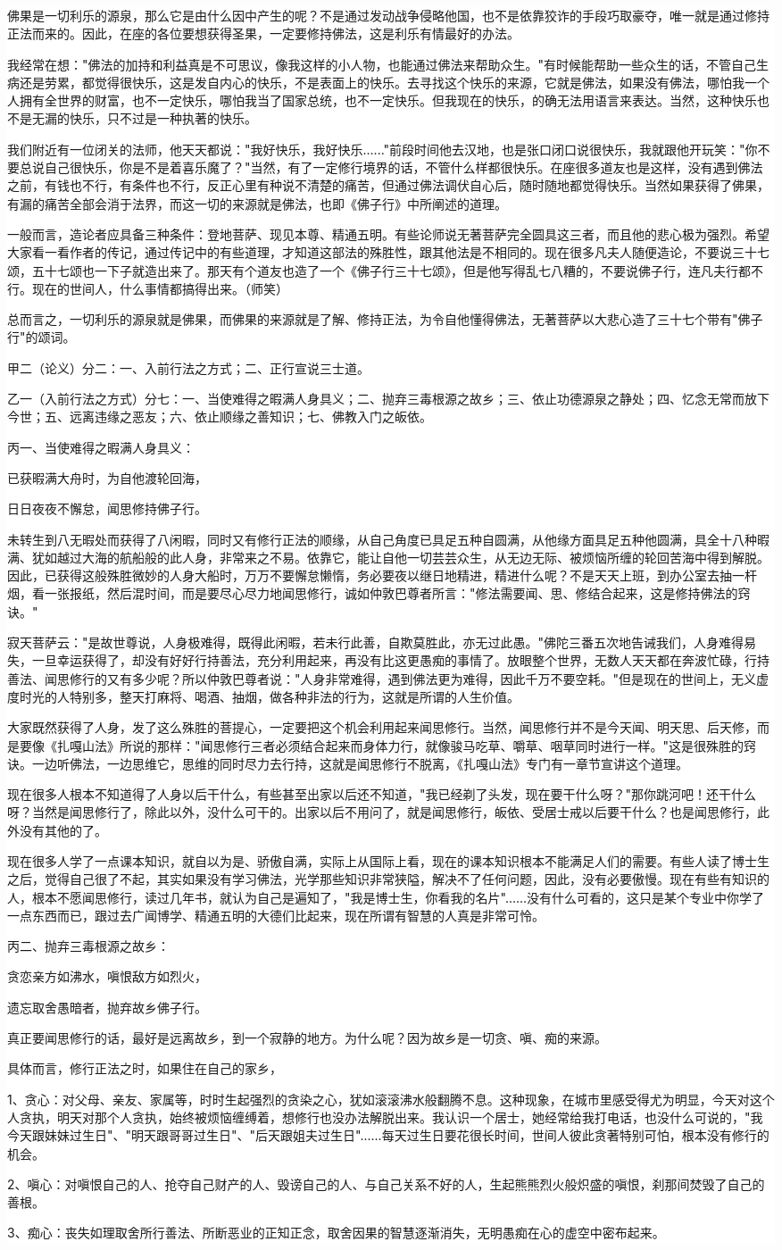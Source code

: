 佛果是一切利乐的源泉，那么它是由什么因中产生的呢？不是通过发动战争侵略他国，也不是依靠狡诈的手段巧取豪夺，唯一就是通过修持正法而来的。因此，在座的各位要想获得圣果，一定要修持佛法，这是利乐有情最好的办法。

我经常在想："佛法的加持和利益真是不可思议，像我这样的小人物，也能通过佛法来帮助众生。"有时候能帮助一些众生的话，不管自己生病还是劳累，都觉得很快乐，这是发自内心的快乐，不是表面上的快乐。去寻找这个快乐的来源，它就是佛法，如果没有佛法，哪怕我一个人拥有全世界的财富，也不一定快乐，哪怕我当了国家总统，也不一定快乐。但我现在的快乐，的确无法用语言来表达。当然，这种快乐也不是无漏的快乐，只不过是一种执著的快乐。

我们附近有一位闭关的法师，他天天都说："我好快乐，我好快乐......"前段时间他去汉地，也是张口闭口说很快乐，我就跟他开玩笑："你不要总说自己很快乐，你是不是着喜乐魔了？"当然，有了一定修行境界的话，不管什么样都很快乐。在座很多道友也是这样，没有遇到佛法之前，有钱也不行，有条件也不行，反正心里有种说不清楚的痛苦，但通过佛法调伏自心后，随时随地都觉得快乐。当然如果获得了佛果，有漏的痛苦全部会消于法界，而这一切的来源就是佛法，也即《佛子行》中所阐述的道理。

一般而言，造论者应具备三种条件：登地菩萨、现见本尊、精通五明。有些论师说无著菩萨完全圆具这三者，而且他的悲心极为强烈。希望大家看一看作者的传记，通过传记中的有些道理，才知道这部法的殊胜性，跟其他法是不相同的。现在很多凡夫人随便造论，不要说三十七颂，五十七颂也一下子就造出来了。那天有个道友也造了一个《佛子行三十七颂》，但是他写得乱七八糟的，不要说佛子行，连凡夫行都不行。现在的世间人，什么事情都搞得出来。（师笑）

总而言之，一切利乐的源泉就是佛果，而佛果的来源就是了解、修持正法，为令自他懂得佛法，无著菩萨以大悲心造了三十七个带有"佛子行"的颂词。

甲二（论义）分二：一、入前行法之方式；二、正行宣说三士道。

乙一（入前行法之方式）分七：一、当使难得之暇满人身具义；二、抛弃三毒根源之故乡；三、依止功德源泉之静处；四、忆念无常而放下今世；五、远离违缘之恶友；六、依止顺缘之善知识；七、佛教入门之皈依。

丙一、当使难得之暇满人身具义：

已获暇满大舟时，为自他渡轮回海，

日日夜夜不懈怠，闻思修持佛子行。

未转生到八无暇处而获得了八闲暇，同时又有修行正法的顺缘，从自己角度已具足五种自圆满，从他缘方面具足五种他圆满，具全十八种暇满、犹如越过大海的航船般的此人身，非常来之不易。依靠它，能让自他一切芸芸众生，从无边无际、被烦恼所缠的轮回苦海中得到解脱。因此，已获得这般殊胜微妙的人身大船时，万万不要懈怠懒惰，务必要夜以继日地精进，精进什么呢？不是天天上班，到办公室去抽一杆烟，看一张报纸，然后混时间，而是要尽心尽力地闻思修行，诚如仲敦巴尊者所言："修法需要闻、思、修结合起来，这是修持佛法的窍诀。"

寂天菩萨云："是故世尊说，人身极难得，既得此闲暇，若未行此善，自欺莫胜此，亦无过此愚。"佛陀三番五次地告诫我们，人身难得易失，一旦幸运获得了，却没有好好行持善法，充分利用起来，再没有比这更愚痴的事情了。放眼整个世界，无数人天天都在奔波忙碌，行持善法、闻思修行的又有多少呢？所以仲敦巴尊者说："人身非常难得，遇到佛法更为难得，因此千万不要空耗。"但是现在的世间上，无义虚度时光的人特别多，整天打麻将、喝酒、抽烟，做各种非法的行为，这就是所谓的人生价值。

大家既然获得了人身，发了这么殊胜的菩提心，一定要把这个机会利用起来闻思修行。当然，闻思修行并不是今天闻、明天思、后天修，而是要像《扎嘎山法》所说的那样："闻思修行三者必须结合起来而身体力行，就像骏马吃草、嚼草、咽草同时进行一样。"这是很殊胜的窍诀。一边听佛法，一边思维它，思维的同时尽力去行持，这就是闻思修行不脱离，《扎嘎山法》专门有一章节宣讲这个道理。

现在很多人根本不知道得了人身以后干什么，有些甚至出家以后还不知道，"我已经剃了头发，现在要干什么呀？"那你跳河吧！还干什么呀？当然是闻思修行了，除此以外，没什么可干的。出家以后不用问了，就是闻思修行，皈依、受居士戒以后要干什么？也是闻思修行，此外没有其他的了。

现在很多人学了一点课本知识，就自以为是、骄傲自满，实际上从国际上看，现在的课本知识根本不能满足人们的需要。有些人读了博士生之后，觉得自己很了不起，其实如果没有学习佛法，光学那些知识非常狭隘，解决不了任何问题，因此，没有必要傲慢。现在有些有知识的人，根本不愿闻思修行，读过几年书，就认为自己是遍知了，"我是博士生，你看我的名片"......没有什么可看的，这只是某个专业中你学了一点东西而已，跟过去广闻博学、精通五明的大德们比起来，现在所谓有智慧的人真是非常可怜。

丙二、抛弃三毒根源之故乡：

贪恋亲方如沸水，嗔恨敌方如烈火，

遗忘取舍愚暗者，抛弃故乡佛子行。

真正要闻思修行的话，最好是远离故乡，到一个寂静的地方。为什么呢？因为故乡是一切贪、嗔、痴的来源。

具体而言，修行正法之时，如果住在自己的家乡，

1、贪心：对父母、亲友、家属等，时时生起强烈的贪染之心，犹如滚滚沸水般翻腾不息。这种现象，在城市里感受得尤为明显，今天对这个人贪执，明天对那个人贪执，始终被烦恼缠缚着，想修行也没办法解脱出来。我认识一个居士，她经常给我打电话，也没什么可说的，"我今天跟妹妹过生日"、"明天跟哥哥过生日"、"后天跟姐夫过生日"......每天过生日要花很长时间，世间人彼此贪著特别可怕，根本没有修行的机会。

2、嗔心：对嗔恨自己的人、抢夺自己财产的人、毁谤自己的人、与自己关系不好的人，生起熊熊烈火般炽盛的嗔恨，刹那间焚毁了自己的善根。

3、痴心：丧失如理取舍所行善法、所断恶业的正知正念，取舍因果的智慧逐渐消失，无明愚痴在心的虚空中密布起来。
